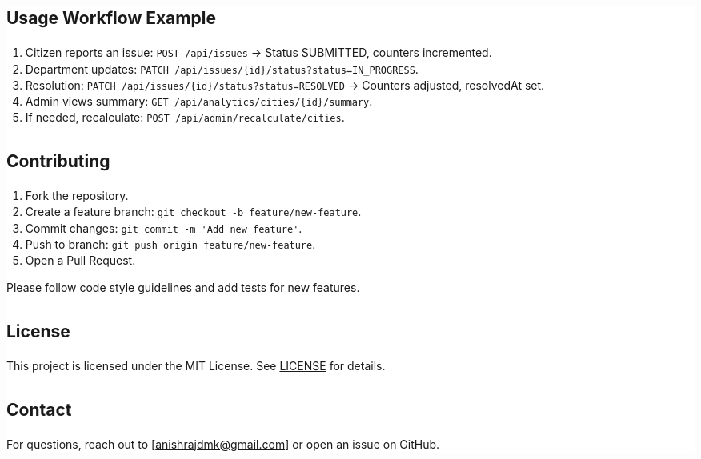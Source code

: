 ## Usage Workflow Example

1. Citizen reports an issue: `POST /api/issues` → Status SUBMITTED, counters incremented.
2. Department updates: `PATCH /api/issues/{id}/status?status=IN_PROGRESS`.
3. Resolution: `PATCH /api/issues/{id}/status?status=RESOLVED` → Counters adjusted, resolvedAt set.
4. Admin views summary: `GET /api/analytics/cities/{id}/summary`.
5. If needed, recalculate: `POST /api/admin/recalculate/cities`.

## Contributing

1. Fork the repository.
2. Create a feature branch: `git checkout -b feature/new-feature`.
3. Commit changes: `git commit -m 'Add new feature'`.
4. Push to branch: `git push origin feature/new-feature`.
5. Open a Pull Request.

Please follow code style guidelines and add tests for new features.

## License

This project is licensed under the MIT License. See [LICENSE](LICENSE) for details.

## Contact

For questions, reach out to [anishrajdmk@gmail.com] or open an issue on GitHub.